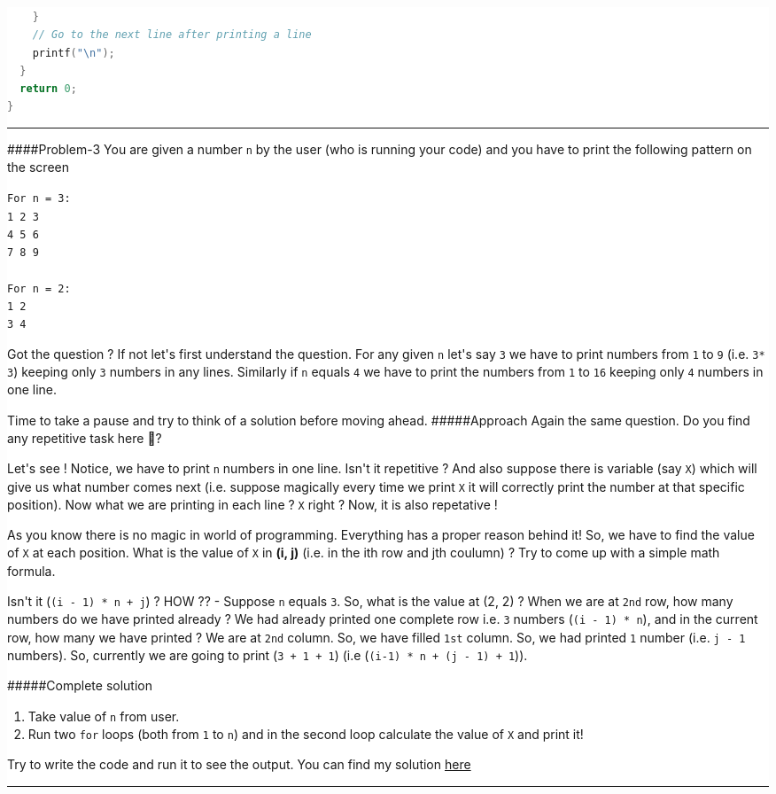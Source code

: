 ```c
    }
    // Go to the next line after printing a line
    printf("\n");
  }
  return 0;
}
```

---

####Problem-3
You are given a number `n` by the user (who is running your code) and you have to print the following pattern on the screen

```
For n = 3:
1 2 3
4 5 6
7 8 9

For n = 2:
1 2
3 4
```

Got the question ? If not let's first understand the question. For any given `n` let's say `3` we have to print numbers from `1` to `9` (i.e. `3*3`) keeping only `3` numbers in any lines. Similarly if `n` equals `4` we have to print the numbers from `1` to `16` keeping only `4` numbers in one line.

Time to take a pause and try to think of a solution before moving ahead.
#####Approach
Again the same question. Do you find any repetitive task here 🤔?

Let's see ! Notice, we have to print `n` numbers in one line. Isn't it repetitive ? And also suppose there is variable (say `X`) which will give us what number comes next (i.e. suppose magically every time we print `X` it will correctly print the number at that specific position). Now what we are printing in each line ? `X` right ? Now, it is also repetative !

As you know there is no magic in world of programming. Everything has a proper reason behind it! So, we have to find the value of `X` at each position. What is the value of `X` in **(i, j)** (i.e. in the ith row and jth coulumn) ? Try to come up with a simple math formula.

Isn't it (`(i - 1) * n + j`) ? HOW ?? - Suppose `n` equals `3`. So, what is the value at (2, 2) ? When we are at `2nd` row, how many numbers do we have printed already ? We had already printed one complete row i.e. `3` numbers (`(i - 1) * n`), and in the current row, how many we have printed ? We are at `2nd` column. So, we have filled `1st` column. So, we had printed `1` number (i.e. `j - 1` numbers). So, currently we are going to print (`3 + 1 + 1`) (i.e (`(i-1) * n + (j - 1) + 1`)).

#####Complete solution

1. Take value of `n` from user.
2. Run two `for` loops (both from `1` to `n`) and in the second loop calculate the value of `X` and print it!

Try to write the code and run it to see the output. You can find my solution [here](https://rextester.com/LQXCV38579)

---